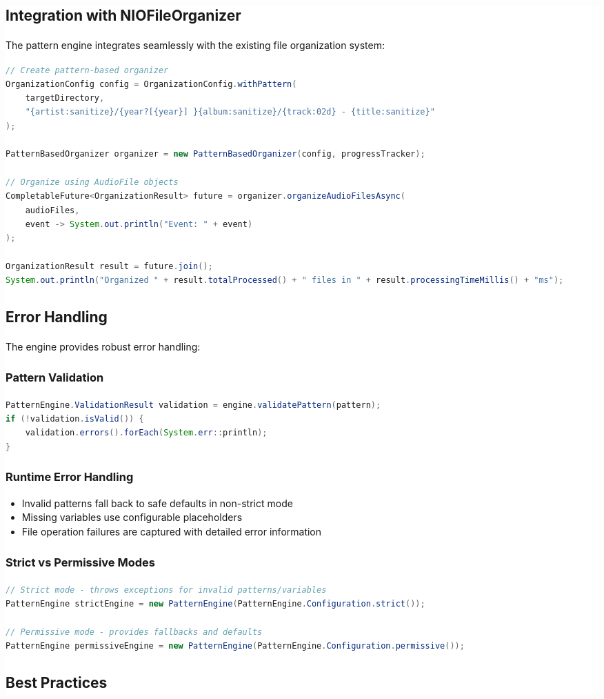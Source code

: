 ## Integration with NIOFileOrganizer

The pattern engine integrates seamlessly with the existing file organization system:

```java
// Create pattern-based organizer
OrganizationConfig config = OrganizationConfig.withPattern(
    targetDirectory, 
    "{artist:sanitize}/{year?[{year}] }{album:sanitize}/{track:02d} - {title:sanitize}"
);

PatternBasedOrganizer organizer = new PatternBasedOrganizer(config, progressTracker);

// Organize using AudioFile objects  
CompletableFuture<OrganizationResult> future = organizer.organizeAudioFilesAsync(
    audioFiles, 
    event -> System.out.println("Event: " + event)
);

OrganizationResult result = future.join();
System.out.println("Organized " + result.totalProcessed() + " files in " + result.processingTimeMillis() + "ms");
```

## Error Handling

The engine provides robust error handling:

### Pattern Validation
```java
PatternEngine.ValidationResult validation = engine.validatePattern(pattern);
if (!validation.isValid()) {
    validation.errors().forEach(System.err::println);
}
```

### Runtime Error Handling
- Invalid patterns fall back to safe defaults in non-strict mode
- Missing variables use configurable placeholders
- File operation failures are captured with detailed error information

### Strict vs Permissive Modes
```java
// Strict mode - throws exceptions for invalid patterns/variables
PatternEngine strictEngine = new PatternEngine(PatternEngine.Configuration.strict());

// Permissive mode - provides fallbacks and defaults
PatternEngine permissiveEngine = new PatternEngine(PatternEngine.Configuration.permissive());
```

## Best Practices
